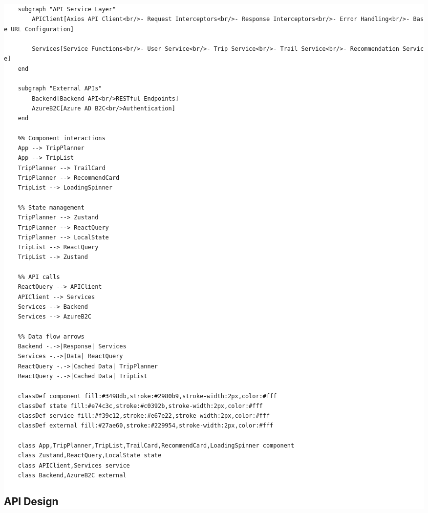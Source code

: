 ```mermaid
    subgraph "API Service Layer"
        APIClient[Axios API Client<br/>- Request Interceptors<br/>- Response Interceptors<br/>- Error Handling<br/>- Base URL Configuration]
        
        Services[Service Functions<br/>- User Service<br/>- Trip Service<br/>- Trail Service<br/>- Recommendation Service]
    end
    
    subgraph "External APIs"
        Backend[Backend API<br/>RESTful Endpoints]
        AzureB2C[Azure AD B2C<br/>Authentication]
    end
    
    %% Component interactions
    App --> TripPlanner
    App --> TripList
    TripPlanner --> TrailCard
    TripPlanner --> RecommendCard
    TripList --> LoadingSpinner
    
    %% State management
    TripPlanner --> Zustand
    TripPlanner --> ReactQuery
    TripPlanner --> LocalState
    TripList --> ReactQuery
    TripList --> Zustand
    
    %% API calls
    ReactQuery --> APIClient
    APIClient --> Services
    Services --> Backend
    Services --> AzureB2C
    
    %% Data flow arrows
    Backend -.->|Response| Services
    Services -.->|Data| ReactQuery
    ReactQuery -.->|Cached Data| TripPlanner
    ReactQuery -.->|Cached Data| TripList
    
    classDef component fill:#3498db,stroke:#2980b9,stroke-width:2px,color:#fff
    classDef state fill:#e74c3c,stroke:#c0392b,stroke-width:2px,color:#fff
    classDef service fill:#f39c12,stroke:#e67e22,stroke-width:2px,color:#fff
    classDef external fill:#27ae60,stroke:#229954,stroke-width:2px,color:#fff
    
    class App,TripPlanner,TripList,TrailCard,RecommendCard,LoadingSpinner component
    class Zustand,ReactQuery,LocalState state
    class APIClient,Services service
    class Backend,AzureB2C external
```

## API Design
